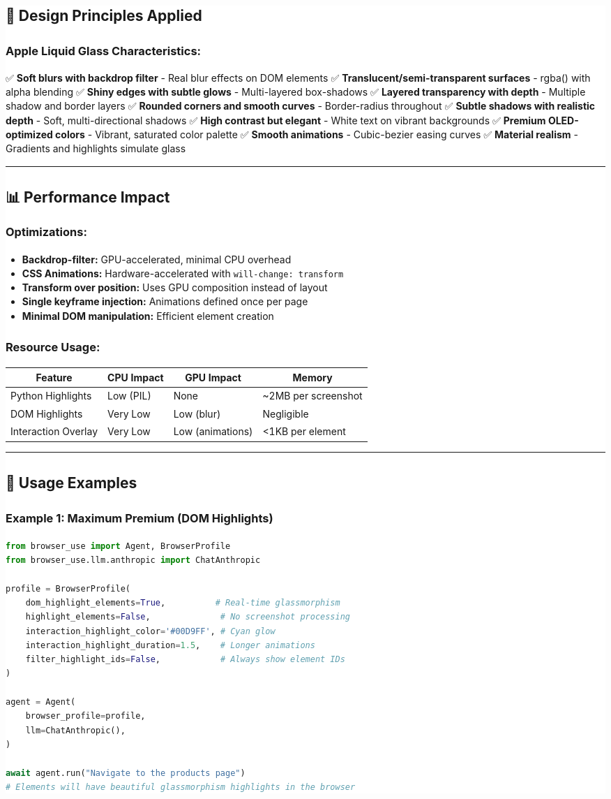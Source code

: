
## 🎨 Design Principles Applied

### **Apple Liquid Glass Characteristics:**

✅ **Soft blurs with backdrop filter** - Real blur effects on DOM elements
✅ **Translucent/semi-transparent surfaces** - rgba() with alpha blending
✅ **Shiny edges with subtle glows** - Multi-layered box-shadows
✅ **Layered transparency with depth** - Multiple shadow and border layers
✅ **Rounded corners and smooth curves** - Border-radius throughout
✅ **Subtle shadows with realistic depth** - Soft, multi-directional shadows
✅ **High contrast but elegant** - White text on vibrant backgrounds
✅ **Premium OLED-optimized colors** - Vibrant, saturated color palette
✅ **Smooth animations** - Cubic-bezier easing curves
✅ **Material realism** - Gradients and highlights simulate glass

---

## 📊 Performance Impact

### **Optimizations:**

- **Backdrop-filter:** GPU-accelerated, minimal CPU overhead
- **CSS Animations:** Hardware-accelerated with `will-change: transform`
- **Transform over position:** Uses GPU composition instead of layout
- **Single keyframe injection:** Animations defined once per page
- **Minimal DOM manipulation:** Efficient element creation

### **Resource Usage:**

| Feature | CPU Impact | GPU Impact | Memory |
|---------|-----------|-----------|--------|
| Python Highlights | Low (PIL) | None | ~2MB per screenshot |
| DOM Highlights | Very Low | Low (blur) | Negligible |
| Interaction Overlay | Very Low | Low (animations) | <1KB per element |

---

## 🎯 Usage Examples

### **Example 1: Maximum Premium (DOM Highlights)**

```python
from browser_use import Agent, BrowserProfile
from browser_use.llm.anthropic import ChatAnthropic

profile = BrowserProfile(
    dom_highlight_elements=True,          # Real-time glassmorphism
    highlight_elements=False,              # No screenshot processing
    interaction_highlight_color='#00D9FF', # Cyan glow
    interaction_highlight_duration=1.5,    # Longer animations
    filter_highlight_ids=False,            # Always show element IDs
)

agent = Agent(
    browser_profile=profile,
    llm=ChatAnthropic(),
)

await agent.run("Navigate to the products page")
# Elements will have beautiful glassmorphism highlights in the browser
```